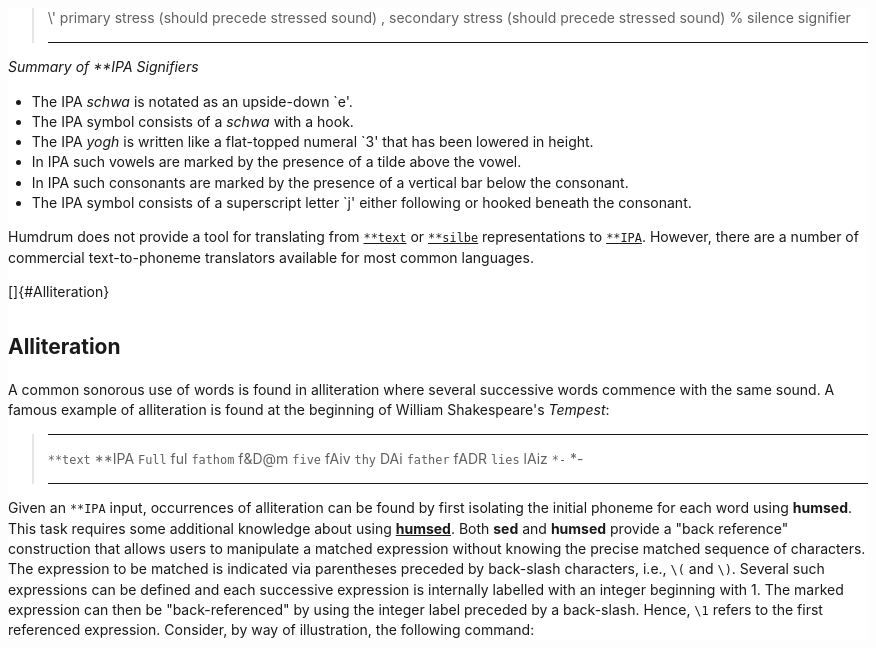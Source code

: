 >   \\\'           primary stress (should precede stressed sound)
>   ,              secondary stress (should precede stressed sound)
>   \%             silence signifier
>   -------------- ---------------------------------------------------------------------------------------------------
>
*Summary of *\*\*IPA* Signifiers*

-   The IPA *schwa* is notated as an upside-down \`e\'.
-   The IPA symbol consists of a *schwa* with a hook.
-   The IPA *yogh* is written like a flat-topped numeral \`3\' that has
    been lowered in height.
-   In IPA such vowels are marked by the presence of a tilde above the
    vowel.
-   In IPA such consonants are marked by the presence of a vertical bar
    below the consonant.
-   The IPA symbol consists of a superscript letter \`j\' either
    following or hooked beneath the consonant.

Humdrum does not provide a tool for translating from
[`**text`](representations/text.rep.html) or
[`**silbe`](representations/silbe.rep.html) representations to
[`**IPA`](representations/IPA.rep.html). However, there are a number of
commercial text-to-phoneme translators available for most common
languages.

[]{#Alliteration}

Alliteration
------------

A common sonorous use of words is found in alliteration where several
successive words commence with the same sound. A famous example of
alliteration is found at the beginning of William Shakespeare\'s
*Tempest*:

>   ---------- ---------
>   `**text`   \*\*IPA
>   `Full`     ful
>   `fathom`   f&D\@m
>   `five`     fAiv
>   `thy`      DAi
>   `father`   fADR
>   `lies`     lAiz
>   `*-`       \*-
>   ---------- ---------
>
Given an `**IPA` input, occurrences of alliteration can be found by
first isolating the initial phoneme for each word using **humsed**. This
task requires some additional knowledge about using
[**humsed**](commands/humsed.html). Both **sed** and **humsed** provide
a \"back reference\" construction that allows users to manipulate a
matched expression without knowing the precise matched sequence of
characters. The expression to be matched is indicated via parentheses
preceded by back-slash characters, i.e., `\(` and `\)`. Several such
expressions can be defined and each successive expression is internally
labelled with an integer beginning with 1. The marked expression can
then be \"back-referenced\" by using the integer label preceded by a
back-slash. Hence, `\1` refers to the first referenced expression.
Consider, by way of illustration, the following command:
